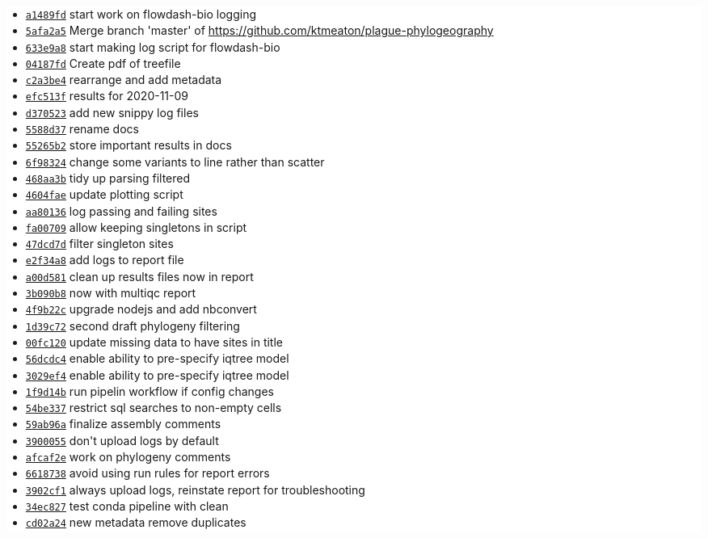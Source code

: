 * [```a1489fd```](https://github.com/ktmeaton/plague-phylogeography/commit/a1489fd) start work on flowdash-bio logging
* [```5afa2a5```](https://github.com/ktmeaton/plague-phylogeography/commit/5afa2a5) Merge branch 'master' of https://github.com/ktmeaton/plague-phylogeography
* [```633e9a8```](https://github.com/ktmeaton/plague-phylogeography/commit/633e9a8) start making log script for flowdash-bio
* [```04187fd```](https://github.com/ktmeaton/plague-phylogeography/commit/04187fd) Create pdf of treefile
* [```c2a3be4```](https://github.com/ktmeaton/plague-phylogeography/commit/c2a3be4) rearrange and add metadata
* [```efc513f```](https://github.com/ktmeaton/plague-phylogeography/commit/efc513f) results for 2020-11-09
* [```d370523```](https://github.com/ktmeaton/plague-phylogeography/commit/d370523) add new snippy log files
* [```5588d37```](https://github.com/ktmeaton/plague-phylogeography/commit/5588d37) rename docs
* [```55265b2```](https://github.com/ktmeaton/plague-phylogeography/commit/55265b2) store important results in docs
* [```6f98324```](https://github.com/ktmeaton/plague-phylogeography/commit/6f98324) change some variants to line rather than scatter
* [```468aa3b```](https://github.com/ktmeaton/plague-phylogeography/commit/468aa3b) tidy up parsing filtered
* [```4604fae```](https://github.com/ktmeaton/plague-phylogeography/commit/4604fae) update plotting script
* [```aa80136```](https://github.com/ktmeaton/plague-phylogeography/commit/aa80136) log passing and failing sites
* [```fa00709```](https://github.com/ktmeaton/plague-phylogeography/commit/fa00709) allow keeping singletons in script
* [```47dcd7d```](https://github.com/ktmeaton/plague-phylogeography/commit/47dcd7d) filter singleton sites
* [```e2f34a8```](https://github.com/ktmeaton/plague-phylogeography/commit/e2f34a8) add logs to report file
* [```a00d581```](https://github.com/ktmeaton/plague-phylogeography/commit/a00d581) clean up results files now in report
* [```3b090b8```](https://github.com/ktmeaton/plague-phylogeography/commit/3b090b8) now with multiqc report
* [```4f9b22c```](https://github.com/ktmeaton/plague-phylogeography/commit/4f9b22c) upgrade nodejs and add nbconvert
* [```1d39c72```](https://github.com/ktmeaton/plague-phylogeography/commit/1d39c72) second draft phylogeny filtering
* [```00fc120```](https://github.com/ktmeaton/plague-phylogeography/commit/00fc120) update missing data to have sites in title
* [```56dcdc4```](https://github.com/ktmeaton/plague-phylogeography/commit/56dcdc4) enable ability to pre-specify iqtree model
* [```3029ef4```](https://github.com/ktmeaton/plague-phylogeography/commit/3029ef4) enable ability to pre-specify iqtree model
* [```1f9d14b```](https://github.com/ktmeaton/plague-phylogeography/commit/1f9d14b) run pipelin workflow if config changes
* [```54be337```](https://github.com/ktmeaton/plague-phylogeography/commit/54be337) restrict sql searches to non-empty cells
* [```59ab96a```](https://github.com/ktmeaton/plague-phylogeography/commit/59ab96a) finalize assembly comments
* [```3900055```](https://github.com/ktmeaton/plague-phylogeography/commit/3900055) don't upload logs by default
* [```afcaf2e```](https://github.com/ktmeaton/plague-phylogeography/commit/afcaf2e) work on phylogeny comments
* [```6618738```](https://github.com/ktmeaton/plague-phylogeography/commit/6618738) avoid using run rules for report errors
* [```3902cf1```](https://github.com/ktmeaton/plague-phylogeography/commit/3902cf1) always upload logs, reinstate report for troubleshooting
* [```34ec827```](https://github.com/ktmeaton/plague-phylogeography/commit/34ec827) test conda pipeline with clean
* [```cd02a24```](https://github.com/ktmeaton/plague-phylogeography/commit/cd02a24) new metadata remove duplicates